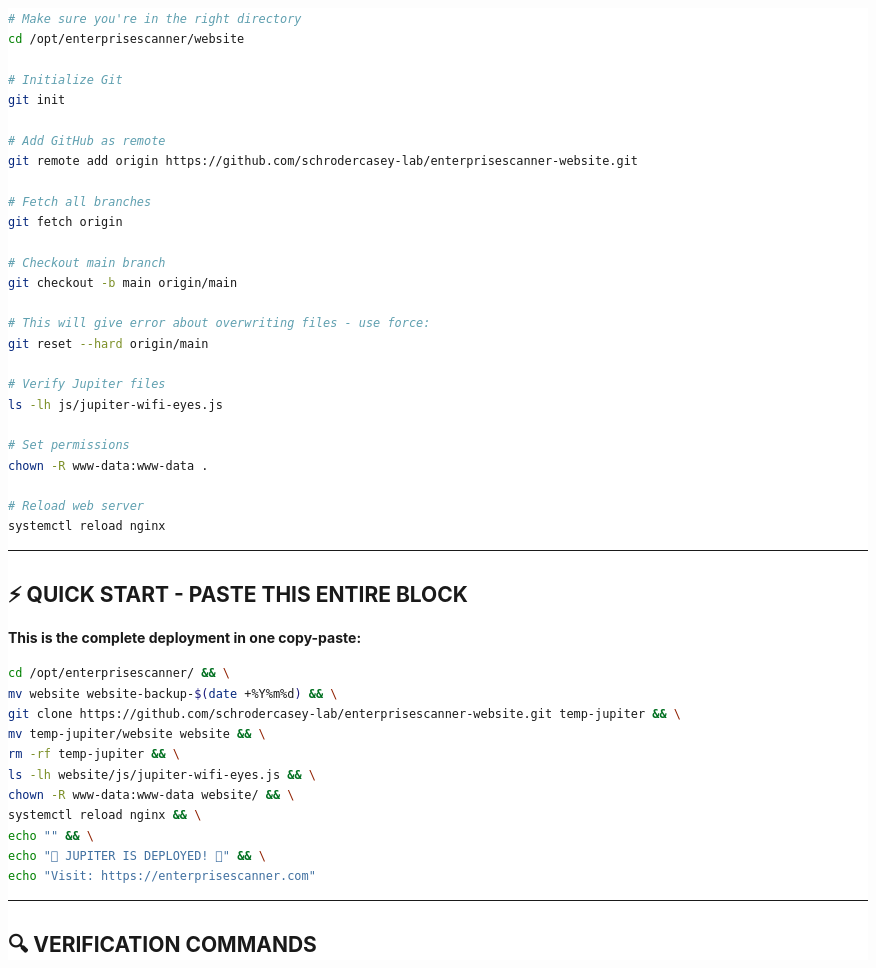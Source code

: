 ```bash
# Make sure you're in the right directory
cd /opt/enterprisescanner/website

# Initialize Git
git init

# Add GitHub as remote
git remote add origin https://github.com/schrodercasey-lab/enterprisescanner-website.git

# Fetch all branches
git fetch origin

# Checkout main branch
git checkout -b main origin/main

# This will give error about overwriting files - use force:
git reset --hard origin/main

# Verify Jupiter files
ls -lh js/jupiter-wifi-eyes.js

# Set permissions
chown -R www-data:www-data .

# Reload web server
systemctl reload nginx
```

---

## ⚡ QUICK START - PASTE THIS ENTIRE BLOCK

**This is the complete deployment in one copy-paste:**

```bash
cd /opt/enterprisescanner/ && \
mv website website-backup-$(date +%Y%m%d) && \
git clone https://github.com/schrodercasey-lab/enterprisescanner-website.git temp-jupiter && \
mv temp-jupiter/website website && \
rm -rf temp-jupiter && \
ls -lh website/js/jupiter-wifi-eyes.js && \
chown -R www-data:www-data website/ && \
systemctl reload nginx && \
echo "" && \
echo "🎉 JUPITER IS DEPLOYED! 🎉" && \
echo "Visit: https://enterprisescanner.com"
```

---

## 🔍 VERIFICATION COMMANDS

